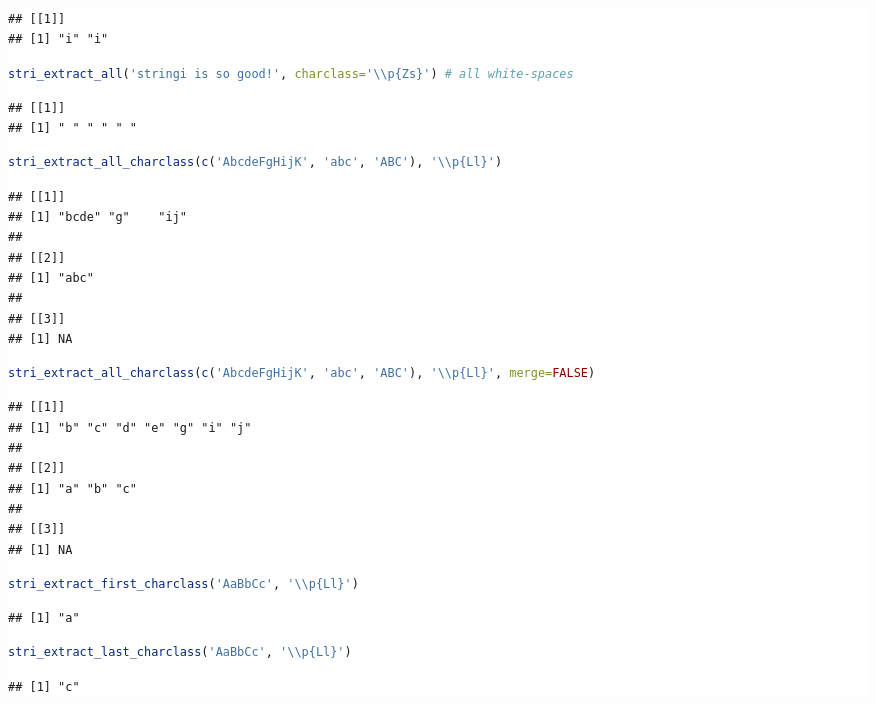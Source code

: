 ```
## [[1]]
## [1] "i" "i"
```

```r
stri_extract_all('stringi is so good!', charclass='\\p{Zs}') # all white-spaces
```

```
## [[1]]
## [1] " " " " " "
```

```r
stri_extract_all_charclass(c('AbcdeFgHijK', 'abc', 'ABC'), '\\p{Ll}')
```

```
## [[1]]
## [1] "bcde" "g"    "ij"  
## 
## [[2]]
## [1] "abc"
## 
## [[3]]
## [1] NA
```

```r
stri_extract_all_charclass(c('AbcdeFgHijK', 'abc', 'ABC'), '\\p{Ll}', merge=FALSE)
```

```
## [[1]]
## [1] "b" "c" "d" "e" "g" "i" "j"
## 
## [[2]]
## [1] "a" "b" "c"
## 
## [[3]]
## [1] NA
```

```r
stri_extract_first_charclass('AaBbCc', '\\p{Ll}')
```

```
## [1] "a"
```

```r
stri_extract_last_charclass('AaBbCc', '\\p{Ll}')
```

```
## [1] "c"
```
